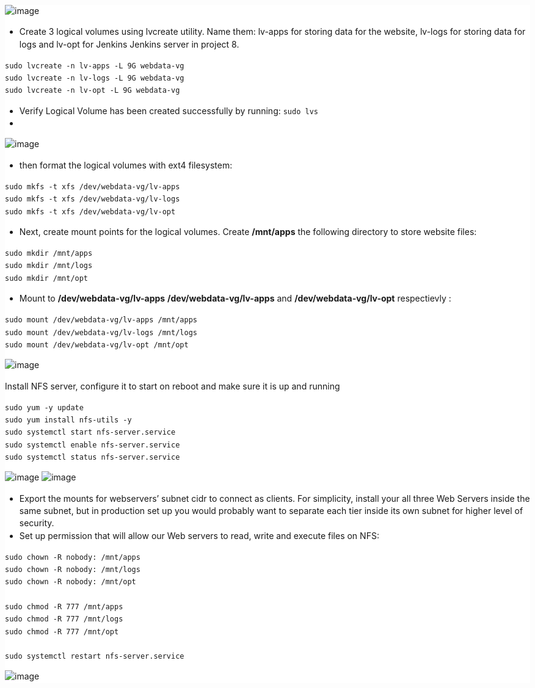 ![image](https://user-images.githubusercontent.com/116161693/214547252-3e067ef3-4d79-43fe-b6d0-f3097000c129.png)

- Create 3 logical volumes using lvcreate utility. Name them: lv-apps for storing data for the website, lv-logs for storing data for logs and lv-opt for Jenkins Jenkins server in project 8.
```
sudo lvcreate -n lv-apps -L 9G webdata-vg
sudo lvcreate -n lv-logs -L 9G webdata-vg
sudo lvcreate -n lv-opt -L 9G webdata-vg
```
- Verify Logical Volume has been created successfully by running: `sudo lvs`
- 
![image](https://user-images.githubusercontent.com/116161693/214547530-89cdf293-cd13-492c-b5b2-e68e9c8899ba.png)

- then format the logical volumes with ext4 filesystem:
```
sudo mkfs -t xfs /dev/webdata-vg/lv-apps
sudo mkfs -t xfs /dev/webdata-vg/lv-logs
sudo mkfs -t xfs /dev/webdata-vg/lv-opt
```
- Next, create mount points for the logical volumes. Create **/mnt/apps** the following directory to store website files: 
```
sudo mkdir /mnt/apps
sudo mkdir /mnt/logs
sudo mkdir /mnt/opt
```
- Mount to **/dev/webdata-vg/lv-apps** **/dev/webdata-vg/lv-apps** and **/dev/webdata-vg/lv-opt** respectievly : 
```
sudo mount /dev/webdata-vg/lv-apps /mnt/apps
sudo mount /dev/webdata-vg/lv-logs /mnt/logs
sudo mount /dev/webdata-vg/lv-opt /mnt/opt
```
![image](https://user-images.githubusercontent.com/116161693/214547599-714238d6-dff0-4b65-b369-f524de31f778.png)

Install NFS server, configure it to start on reboot and make sure it is up and running
```
sudo yum -y update
sudo yum install nfs-utils -y
sudo systemctl start nfs-server.service
sudo systemctl enable nfs-server.service
sudo systemctl status nfs-server.service
```
![image](https://user-images.githubusercontent.com/116161693/214547649-f2b7f1db-386b-49cb-b4a7-a79a1ddec6b0.png)
![image](https://user-images.githubusercontent.com/116161693/214547705-6dd4c27f-9b4d-45e7-b01d-38b81897a5e4.png)

- Export the mounts for webservers’ subnet cidr to connect as clients. For simplicity, install your all three Web Servers inside the same subnet, but in production set up you would probably want to separate each tier inside its own subnet for higher level of security.
- Set up permission that will allow our Web servers to read, write and execute files on NFS:
```
sudo chown -R nobody: /mnt/apps
sudo chown -R nobody: /mnt/logs
sudo chown -R nobody: /mnt/opt

sudo chmod -R 777 /mnt/apps
sudo chmod -R 777 /mnt/logs
sudo chmod -R 777 /mnt/opt

sudo systemctl restart nfs-server.service
```
![image](https://user-images.githubusercontent.com/116161693/214547829-a7363978-b659-4370-a6bf-c4ae19b7b000.png)

